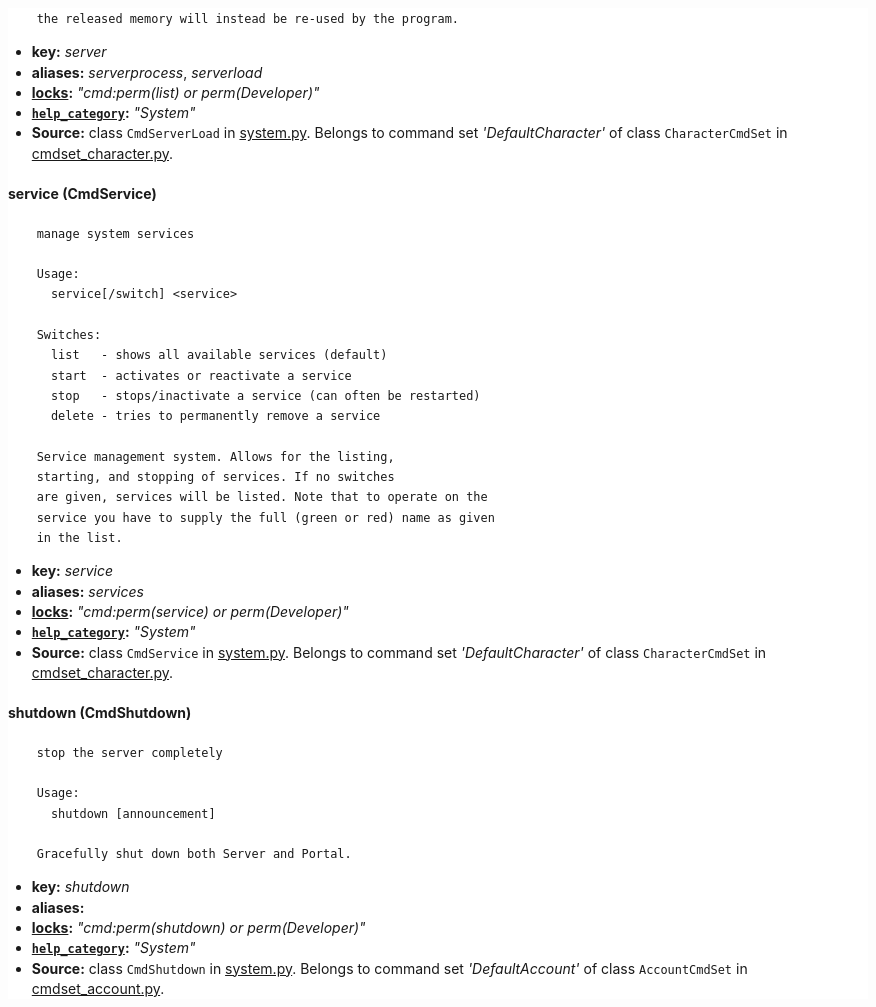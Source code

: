 ```
    the released memory will instead be re-used by the program.
```
- **key:** *server*
- **aliases:** *serverprocess*, *serverload*
- **[locks](./Locks):** *"cmd:perm(list) or perm(Developer)"*
- **[`help_category`](./Help-System):** *"System"*
- **Source:** class `CmdServerLoad` in
[system.py](https://github.com/evennia/evennia/tree/master/evennia/commands/default/system.py).
Belongs to command set *'DefaultCharacter'* of class `CharacterCmdSet` in [cmdset_character.py](https://github.com/evennia/evennia/tree/master/evennia/commands/default/cmdset_character.py).


#### service (CmdService)
```
    manage system services

    Usage:
      service[/switch] <service>

    Switches:
      list   - shows all available services (default)
      start  - activates or reactivate a service
      stop   - stops/inactivate a service (can often be restarted)
      delete - tries to permanently remove a service

    Service management system. Allows for the listing,
    starting, and stopping of services. If no switches
    are given, services will be listed. Note that to operate on the
    service you have to supply the full (green or red) name as given
    in the list.
```
- **key:** *service*
- **aliases:** *services*
- **[locks](./Locks):** *"cmd:perm(service) or perm(Developer)"*
- **[`help_category`](./Help-System):** *"System"*
- **Source:** class `CmdService` in
[system.py](https://github.com/evennia/evennia/tree/master/evennia/commands/default/system.py).
Belongs to command set *'DefaultCharacter'* of class `CharacterCmdSet` in [cmdset_character.py](https://github.com/evennia/evennia/tree/master/evennia/commands/default/cmdset_character.py).


#### shutdown (CmdShutdown)
```
    stop the server completely

    Usage:
      shutdown [announcement]

    Gracefully shut down both Server and Portal.
```
- **key:** *shutdown*
- **aliases:**
- **[locks](./Locks):** *"cmd:perm(shutdown) or perm(Developer)"*
- **[`help_category`](./Help-System):** *"System"*
- **Source:** class `CmdShutdown` in
[system.py](https://github.com/evennia/evennia/tree/master/evennia/commands/default/system.py).
Belongs to command set *'DefaultAccount'* of class `AccountCmdSet` in [cmdset_account.py](https://github.com/evennia/evennia/tree/master/evennia/commands/default/cmdset_account.py).
